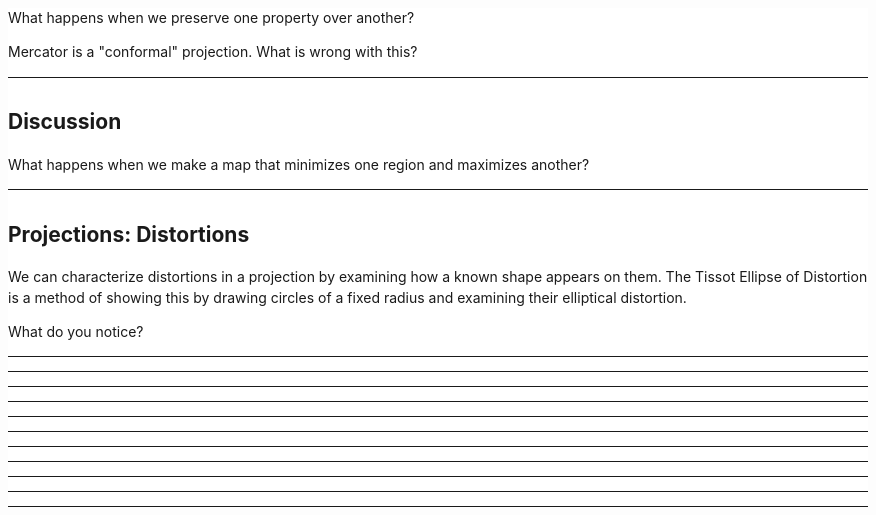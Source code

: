 What happens when we preserve one property over another?

Mercator is a "conformal" projection.  What is wrong with this?



---

## Discussion

What happens when we make a map that minimizes one region and maximizes another?


---

## Projections: Distortions

We can characterize distortions in a projection by examining how a known shape appears on them.  The Tissot Ellipse of Distortion is a method of showing this by drawing circles of a fixed radius and examining their elliptical distortion.

What do you notice?

---



---



---



---



---



---



---



---



---



---



---


